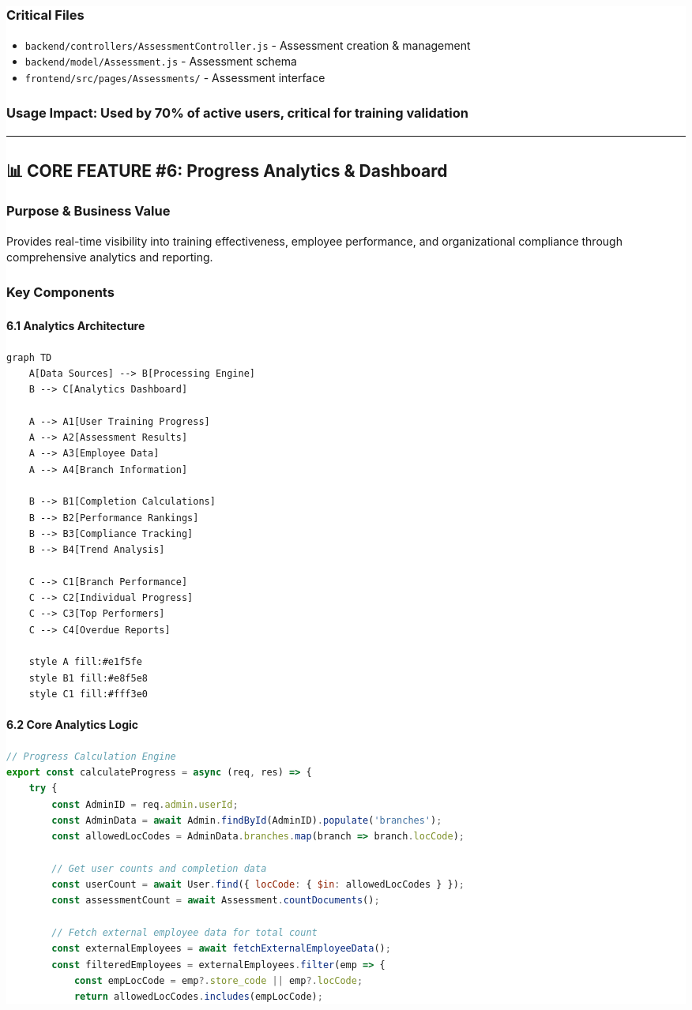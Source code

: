### **Critical Files**
- `backend/controllers/AssessmentController.js` - Assessment creation & management
- `backend/model/Assessment.js` - Assessment schema
- `frontend/src/pages/Assessments/` - Assessment interface

### **Usage Impact**: Used by 70% of active users, critical for training validation

---

## 📊 CORE FEATURE #6: Progress Analytics & Dashboard

### **Purpose & Business Value**
Provides real-time visibility into training effectiveness, employee performance, and organizational compliance through comprehensive analytics and reporting.

### **Key Components**

#### **6.1 Analytics Architecture**
```mermaid
graph TD
    A[Data Sources] --> B[Processing Engine]
    B --> C[Analytics Dashboard]
    
    A --> A1[User Training Progress]
    A --> A2[Assessment Results]
    A --> A3[Employee Data]
    A --> A4[Branch Information]
    
    B --> B1[Completion Calculations]
    B --> B2[Performance Rankings]
    B --> B3[Compliance Tracking]
    B --> B4[Trend Analysis]
    
    C --> C1[Branch Performance]
    C --> C2[Individual Progress]
    C --> C3[Top Performers]
    C --> C4[Overdue Reports]
    
    style A fill:#e1f5fe
    style B1 fill:#e8f5e8
    style C1 fill:#fff3e0
```

#### **6.2 Core Analytics Logic**
```javascript
// Progress Calculation Engine
export const calculateProgress = async (req, res) => {
    try {
        const AdminID = req.admin.userId;
        const AdminData = await Admin.findById(AdminID).populate('branches');
        const allowedLocCodes = AdminData.branches.map(branch => branch.locCode);
        
        // Get user counts and completion data
        const userCount = await User.find({ locCode: { $in: allowedLocCodes } });
        const assessmentCount = await Assessment.countDocuments();
        
        // Fetch external employee data for total count
        const externalEmployees = await fetchExternalEmployeeData();
        const filteredEmployees = externalEmployees.filter(emp => {
            const empLocCode = emp?.store_code || emp?.locCode;
            return allowedLocCodes.includes(empLocCode);
```